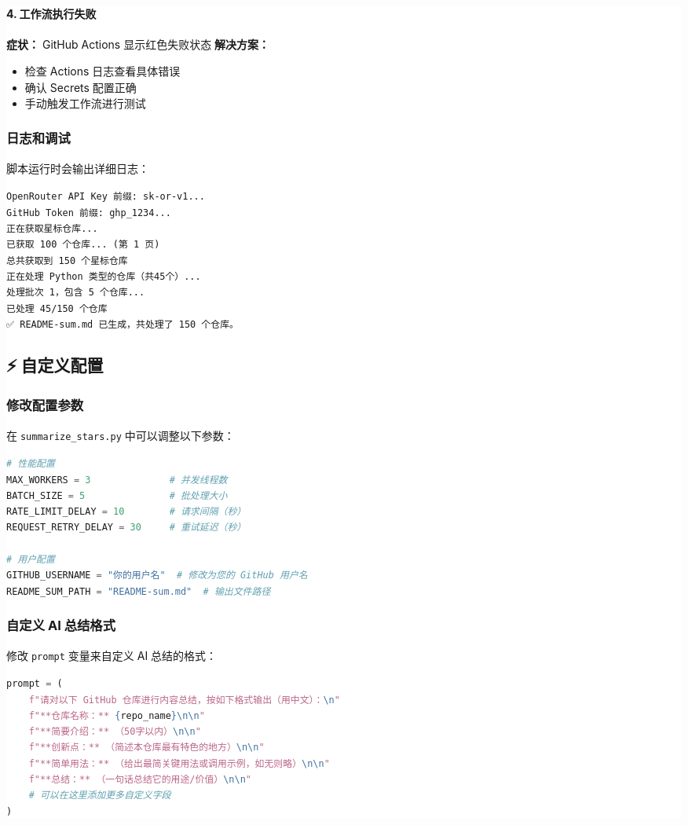 #### 4. 工作流执行失败
**症状：** GitHub Actions 显示红色失败状态
**解决方案：**
- 检查 Actions 日志查看具体错误
- 确认 Secrets 配置正确
- 手动触发工作流进行测试

### 日志和调试

脚本运行时会输出详细日志：
```
OpenRouter API Key 前缀: sk-or-v1...
GitHub Token 前缀: ghp_1234...
正在获取星标仓库...
已获取 100 个仓库... (第 1 页)
总共获取到 150 个星标仓库
正在处理 Python 类型的仓库（共45个）...
处理批次 1，包含 5 个仓库...
已处理 45/150 个仓库
✅ README-sum.md 已生成，共处理了 150 个仓库。
```

## ⚡ 自定义配置

### 修改配置参数

在 `summarize_stars.py` 中可以调整以下参数：

```python
# 性能配置
MAX_WORKERS = 3              # 并发线程数
BATCH_SIZE = 5               # 批处理大小
RATE_LIMIT_DELAY = 10        # 请求间隔（秒）
REQUEST_RETRY_DELAY = 30     # 重试延迟（秒）

# 用户配置
GITHUB_USERNAME = "你的用户名"  # 修改为您的 GitHub 用户名
README_SUM_PATH = "README-sum.md"  # 输出文件路径
```

### 自定义 AI 总结格式

修改 `prompt` 变量来自定义 AI 总结的格式：

```python
prompt = (
    f"请对以下 GitHub 仓库进行内容总结，按如下格式输出（用中文）：\n"
    f"**仓库名称：** {repo_name}\n\n"
    f"**简要介绍：** （50字以内）\n\n"
    f"**创新点：** （简述本仓库最有特色的地方）\n\n"
    f"**简单用法：** （给出最简关键用法或调用示例，如无则略）\n\n"
    f"**总结：** （一句话总结它的用途/价值）\n\n"
    # 可以在这里添加更多自定义字段
)
```
